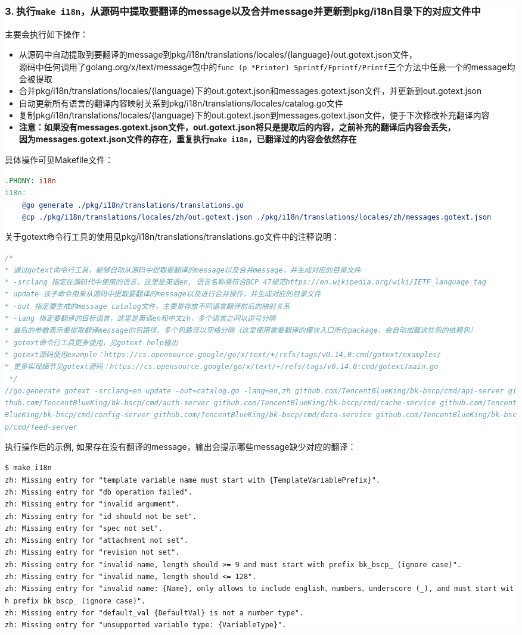### 3. 执行`make i18n`，从源码中提取要翻译的message以及合并message并更新到pkg/i18n目录下的对应文件中

主要会执行如下操作：

- 从源码中自动提取到要翻译的message到pkg/i18n/translations/locales/{language}/out.gotext.json文件，<br>
  源码中任何调用了golang.org/x/text/message包中的`func (p *Printer) Sprintf/Fprintf/Printf`三个方法中任意一个的message均会被提取
- 合并pkg/i18n/translations/locales/{language}下的out.gotext.json和messages.gotext.json文件，并更新到out.gotext.json<br>
- 自动更新所有语言的翻译内容映射关系到pkg/i18n/translations/locales/catalog.go文件
- 复制pkg/i18n/translations/locales/{language}下的out.gotext.json到messages.gotext.json文件，便于下次修改补充翻译内容
- **注意：如果没有messages.gotext.json文件，out.gotext.json将只是提取后的内容，之前补充的翻译后内容会丢失，<br>
  因为messages.gotext.json文件的存在，重复执行`make i18n`，已翻译过的内容会依然存在**

具体操作可见Makefile文件：

```makefile
.PHONY: i18n
i18n:
	@go generate ./pkg/i18n/translations/translations.go
	@cp ./pkg/i18n/translations/locales/zh/out.gotext.json ./pkg/i18n/translations/locales/zh/messages.gotext.json
```

关于gotext命令行工具的使用见pkg/i18n/translations/translations.go文件中的注释说明：

```go
/*
* 通过gotext命令行工具，能够自动从源码中提取要翻译的message以及合并message，并生成对应的目录文件
* -srclang 指定在源码代中使用的语言，这里是英语en, 语言名称需符合BCP 47规范https://en.wikipedia.org/wiki/IETF_language_tag
* update 该子命令用来从源码中提取要翻译的message以及进行合并操作，并生成对应的目录文件
* -out 指定要生成的message catalog文件，主要是存放不同语言翻译前后的映射关系
* -lang 指定要翻译的目标语言，这里是英语en和中文zh，多个语言之间以逗号分隔
* 最后的参数表示要提取翻译message的包路径，多个包路径以空格分隔（这里使用需要翻译的模块入口所在package，会自动加载这些包的依赖包）
* gotext命令行工具更多使用，见gotext help输出
* gotext源码使用example：https://cs.opensource.google/go/x/text/+/refs/tags/v0.14.0:cmd/gotext/examples/
* 更多实现细节见gotext源码：https://cs.opensource.google/go/x/text/+/refs/tags/v0.14.0:cmd/gotext/main.go
 */
//go:generate gotext -srclang=en update -out=catalog.go -lang=en,zh github.com/TencentBlueKing/bk-bscp/cmd/api-server github.com/TencentBlueKing/bk-bscp/cmd/auth-server github.com/TencentBlueKing/bk-bscp/cmd/cache-service github.com/TencentBlueKing/bk-bscp/cmd/config-server github.com/TencentBlueKing/bk-bscp/cmd/data-service github.com/TencentBlueKing/bk-bscp/cmd/feed-server
```

执行操作后的示例, 如果存在没有翻译的message，输出会提示哪些message缺少对应的翻译：

```shell
$ make i18n
zh: Missing entry for "template variable name must start with {TemplateVariablePrefix}".
zh: Missing entry for "db operation failed".
zh: Missing entry for "invalid argument".
zh: Missing entry for "id should not be set".
zh: Missing entry for "spec not set".
zh: Missing entry for "attachment not set".
zh: Missing entry for "revision not set".
zh: Missing entry for "invalid name, length should >= 9 and must start with prefix bk_bscp_ (ignore case)".
zh: Missing entry for "invalid name, length should <= 128".
zh: Missing entry for "invalid name: {Name}, only allows to include english、numbers、underscore (_), and must start with prefix bk_bscp_ (ignore case)".
zh: Missing entry for "default_val {DefaultVal} is not a number type".
zh: Missing entry for "unsupported variable type: {VariableType}".
```
